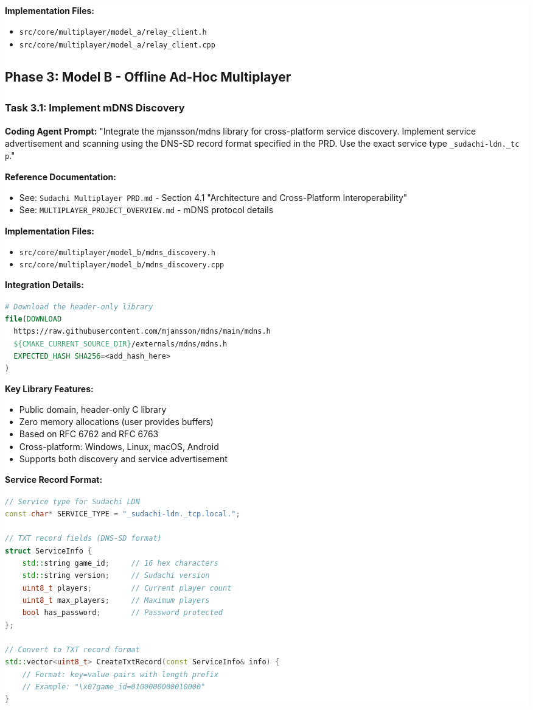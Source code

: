 **Implementation Files:**
- `src/core/multiplayer/model_a/relay_client.h`
- `src/core/multiplayer/model_a/relay_client.cpp`

## Phase 3: Model B - Offline Ad-Hoc Multiplayer

### Task 3.1: Implement mDNS Discovery
**Coding Agent Prompt:**
"Integrate the mjansson/mdns library for cross-platform service discovery. Implement service advertisement and scanning using the DNS-SD record format specified in the PRD. Use the exact service type `_sudachi-ldn._tcp`."

**Reference Documentation:**
- See: `Sudachi Multiplayer PRD.md` - Section 4.1 "Architecture and Cross-Platform Interoperability"
- See: `MULTIPLAYER_PROJECT_OVERVIEW.md` - mDNS protocol details

**Implementation Files:**
- `src/core/multiplayer/model_b/mdns_discovery.h`
- `src/core/multiplayer/model_b/mdns_discovery.cpp`

**Integration Details:**
```cmake
# Download the header-only library
file(DOWNLOAD 
  https://raw.githubusercontent.com/mjansson/mdns/main/mdns.h
  ${CMAKE_CURRENT_SOURCE_DIR}/externals/mdns/mdns.h
  EXPECTED_HASH SHA256=<add_hash_here>
)
```

**Key Library Features:**
- Public domain, header-only C library
- Zero memory allocations (user provides buffers)
- Based on RFC 6762 and RFC 6763
- Cross-platform: Windows, Linux, macOS, Android
- Supports both discovery and service advertisement

**Service Record Format:**
```cpp
// Service type for Sudachi LDN
const char* SERVICE_TYPE = "_sudachi-ldn._tcp.local.";

// TXT record fields (DNS-SD format)
struct ServiceInfo {
    std::string game_id;     // 16 hex characters
    std::string version;     // Sudachi version
    uint8_t players;         // Current player count
    uint8_t max_players;     // Maximum players
    bool has_password;       // Password protected
};

// Convert to TXT record format
std::vector<uint8_t> CreateTxtRecord(const ServiceInfo& info) {
    // Format: key=value pairs with length prefix
    // Example: "\x07game_id=0100000000010000"
}
```
